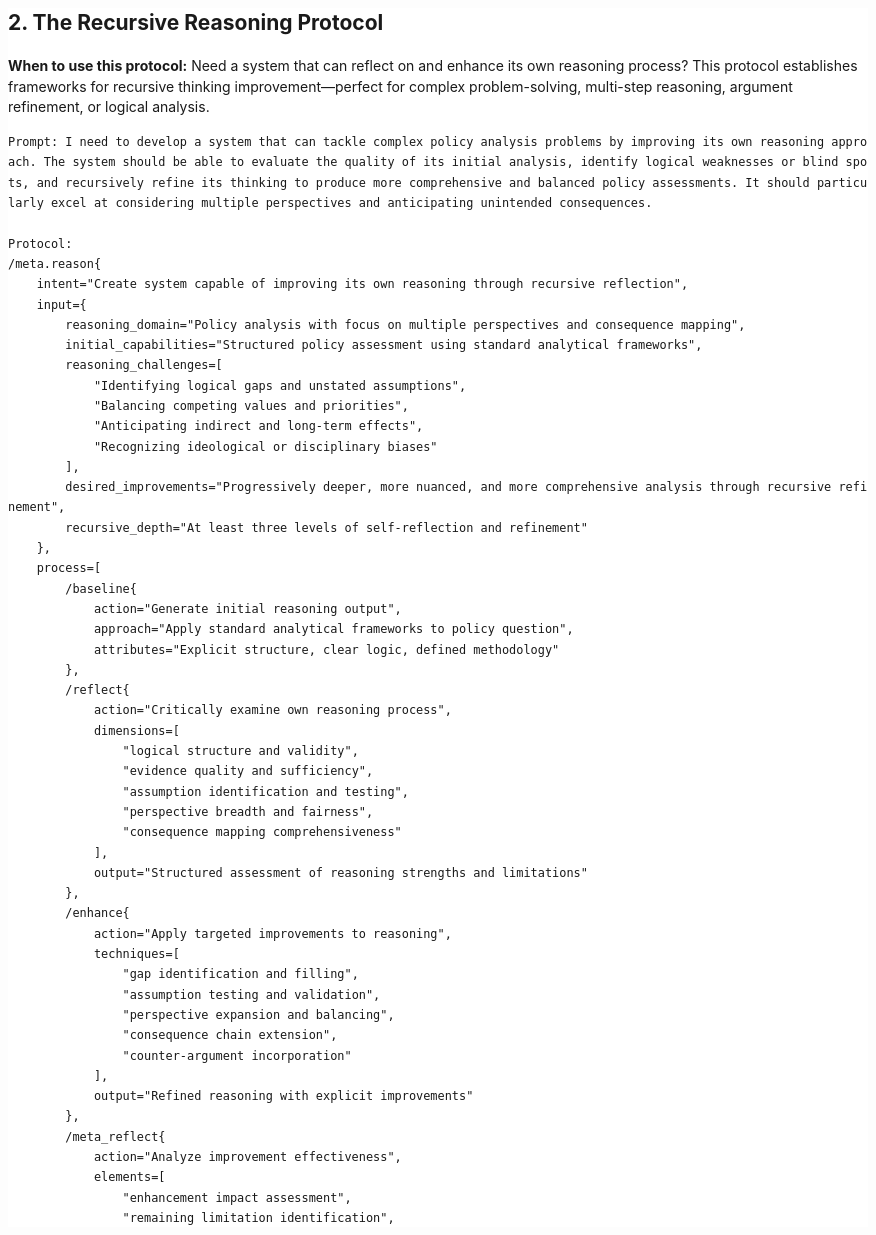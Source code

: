 ## 2. The Recursive Reasoning Protocol

**When to use this protocol:**
Need a system that can reflect on and enhance its own reasoning process? This protocol establishes frameworks for recursive thinking improvement—perfect for complex problem-solving, multi-step reasoning, argument refinement, or logical analysis.

```
Prompt: I need to develop a system that can tackle complex policy analysis problems by improving its own reasoning approach. The system should be able to evaluate the quality of its initial analysis, identify logical weaknesses or blind spots, and recursively refine its thinking to produce more comprehensive and balanced policy assessments. It should particularly excel at considering multiple perspectives and anticipating unintended consequences.

Protocol:
/meta.reason{
    intent="Create system capable of improving its own reasoning through recursive reflection",
    input={
        reasoning_domain="Policy analysis with focus on multiple perspectives and consequence mapping",
        initial_capabilities="Structured policy assessment using standard analytical frameworks",
        reasoning_challenges=[
            "Identifying logical gaps and unstated assumptions",
            "Balancing competing values and priorities",
            "Anticipating indirect and long-term effects",
            "Recognizing ideological or disciplinary biases"
        ],
        desired_improvements="Progressively deeper, more nuanced, and more comprehensive analysis through recursive refinement",
        recursive_depth="At least three levels of self-reflection and refinement"
    },
    process=[
        /baseline{
            action="Generate initial reasoning output",
            approach="Apply standard analytical frameworks to policy question",
            attributes="Explicit structure, clear logic, defined methodology"
        },
        /reflect{
            action="Critically examine own reasoning process",
            dimensions=[
                "logical structure and validity",
                "evidence quality and sufficiency",
                "assumption identification and testing",
                "perspective breadth and fairness",
                "consequence mapping comprehensiveness"
            ],
            output="Structured assessment of reasoning strengths and limitations"
        },
        /enhance{
            action="Apply targeted improvements to reasoning",
            techniques=[
                "gap identification and filling",
                "assumption testing and validation",
                "perspective expansion and balancing",
                "consequence chain extension",
                "counter-argument incorporation"
            ],
            output="Refined reasoning with explicit improvements"
        },
        /meta_reflect{
            action="Analyze improvement effectiveness",
            elements=[
                "enhancement impact assessment",
                "remaining limitation identification",
```